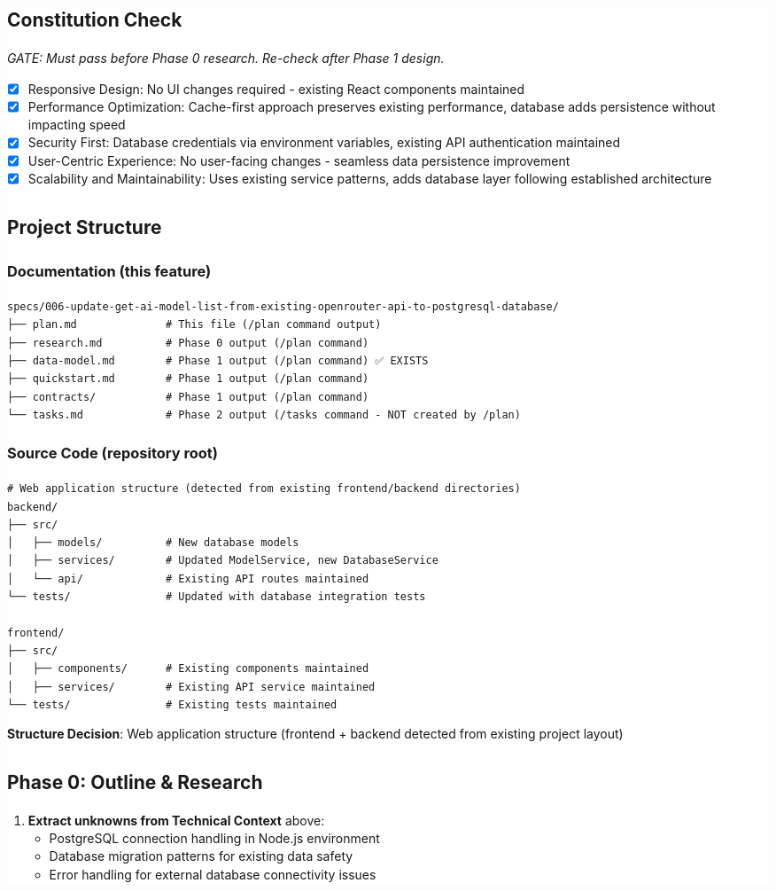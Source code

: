 ## Constitution Check
*GATE: Must pass before Phase 0 research. Re-check after Phase 1 design.*

- [x] Responsive Design: No UI changes required - existing React components maintained
- [x] Performance Optimization: Cache-first approach preserves existing performance, database adds persistence without impacting speed
- [x] Security First: Database credentials via environment variables, existing API authentication maintained
- [x] User-Centric Experience: No user-facing changes - seamless data persistence improvement
- [x] Scalability and Maintainability: Uses existing service patterns, adds database layer following established architecture

## Project Structure

### Documentation (this feature)
```
specs/006-update-get-ai-model-list-from-existing-openrouter-api-to-postgresql-database/
├── plan.md              # This file (/plan command output)
├── research.md          # Phase 0 output (/plan command)
├── data-model.md        # Phase 1 output (/plan command) ✅ EXISTS
├── quickstart.md        # Phase 1 output (/plan command)
├── contracts/           # Phase 1 output (/plan command)
└── tasks.md             # Phase 2 output (/tasks command - NOT created by /plan)
```

### Source Code (repository root)
```
# Web application structure (detected from existing frontend/backend directories)
backend/
├── src/
│   ├── models/          # New database models
│   ├── services/        # Updated ModelService, new DatabaseService
│   └── api/             # Existing API routes maintained
└── tests/               # Updated with database integration tests

frontend/
├── src/
│   ├── components/      # Existing components maintained
│   ├── services/        # Existing API service maintained
└── tests/               # Existing tests maintained
```

**Structure Decision**: Web application structure (frontend + backend detected from existing project layout)

## Phase 0: Outline & Research
1. **Extract unknowns from Technical Context** above:
   - PostgreSQL connection handling in Node.js environment
   - Database migration patterns for existing data safety
   - Error handling for external database connectivity issues
